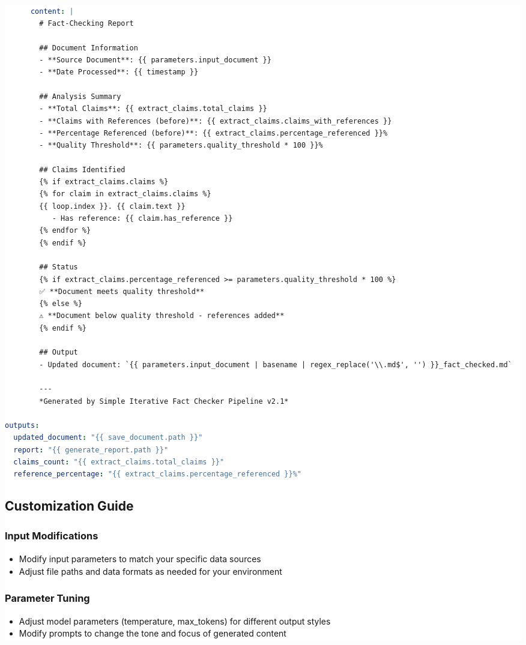 ```yaml
      content: |
        # Fact-Checking Report
        
        ## Document Information
        - **Source Document**: {{ parameters.input_document }}
        - **Date Processed**: {{ timestamp }}
        
        ## Analysis Summary
        - **Total Claims**: {{ extract_claims.total_claims }}
        - **Claims with References (before)**: {{ extract_claims.claims_with_references }}
        - **Percentage Referenced (before)**: {{ extract_claims.percentage_referenced }}%
        - **Quality Threshold**: {{ parameters.quality_threshold * 100 }}%
        
        ## Claims Identified
        {% if extract_claims.claims %}
        {% for claim in extract_claims.claims %}
        {{ loop.index }}. {{ claim.text }}
           - Has reference: {{ claim.has_reference }}
        {% endfor %}
        {% endif %}
        
        ## Status
        {% if extract_claims.percentage_referenced >= parameters.quality_threshold * 100 %}
        ✅ **Document meets quality threshold**
        {% else %}
        ⚠️ **Document below quality threshold - references added**
        {% endif %}
        
        ## Output
        - Updated document: `{{ parameters.input_document | basename | regex_replace('\\.md$', '') }}_fact_checked.md`
        
        ---
        *Generated by Simple Iterative Fact Checker Pipeline v2.1*

outputs:
  updated_document: "{{ save_document.path }}"
  report: "{{ generate_report.path }}"
  claims_count: "{{ extract_claims.total_claims }}"
  reference_percentage: "{{ extract_claims.percentage_referenced }}%"
```

## Customization Guide

### Input Modifications
- Modify input parameters to match your specific data sources
- Adjust file paths and data formats as needed for your environment

### Parameter Tuning
- Adjust model parameters (temperature, max_tokens) for different output styles
- Modify prompts to change the tone and focus of generated content

